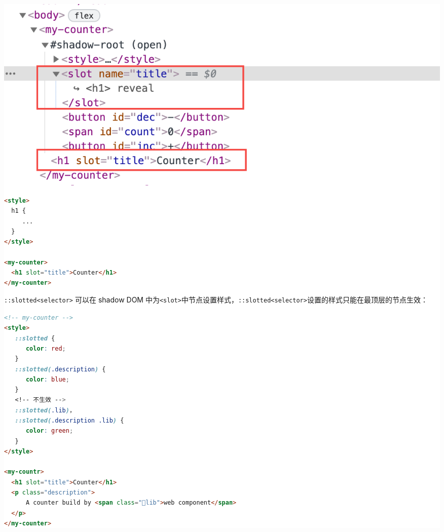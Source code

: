 ![](/images/wc/44de5016-bc87-4e91-b70b-9d08791a6369.png)
```html
<style>
  h1 {
     ...
  }
</style>

<my-counter>
  <h1 slot="title">Counter</h1>
</my-counter>
```

`::slotted<selector>` 可以在 shadow DOM 中为`<slot>`中节点设置样式，`::slotted<selector>`设置的样式只能在最顶层的节点生效：
```html
<!-- my-counter -->
<style>
   ::slotted {
      color: red;
   }
   ::slotted(.description) {
      color: blue;
   }
   <!-- 不生效 -->
   ::slotted(.lib)，
   ::slotted(.description .lib) {
      color: green;
   }
</style>

<my-countr>
  <h1 slot="title">Counter</h1>
  <p class="description">
      A counter build by <span class="lib">web component</span>
  </p>
</my-counter>
```
